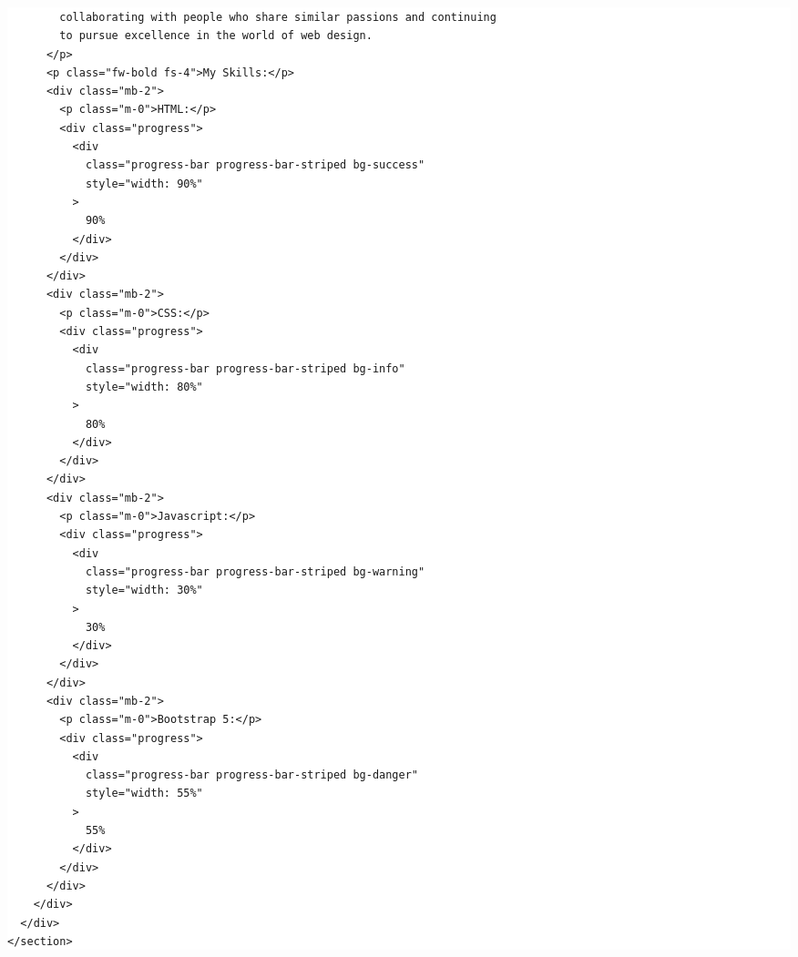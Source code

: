             collaborating with people who share similar passions and continuing
            to pursue excellence in the world of web design.
          </p>
          <p class="fw-bold fs-4">My Skills:</p>
          <div class="mb-2">
            <p class="m-0">HTML:</p>
            <div class="progress">
              <div
                class="progress-bar progress-bar-striped bg-success"
                style="width: 90%"
              >
                90%
              </div>
            </div>
          </div>
          <div class="mb-2">
            <p class="m-0">CSS:</p>
            <div class="progress">
              <div
                class="progress-bar progress-bar-striped bg-info"
                style="width: 80%"
              >
                80%
              </div>
            </div>
          </div>
          <div class="mb-2">
            <p class="m-0">Javascript:</p>
            <div class="progress">
              <div
                class="progress-bar progress-bar-striped bg-warning"
                style="width: 30%"
              >
                30%
              </div>
            </div>
          </div>
          <div class="mb-2">
            <p class="m-0">Bootstrap 5:</p>
            <div class="progress">
              <div
                class="progress-bar progress-bar-striped bg-danger"
                style="width: 55%"
              >
                55%
              </div>
            </div>
          </div>
        </div>
      </div>
    </section>
